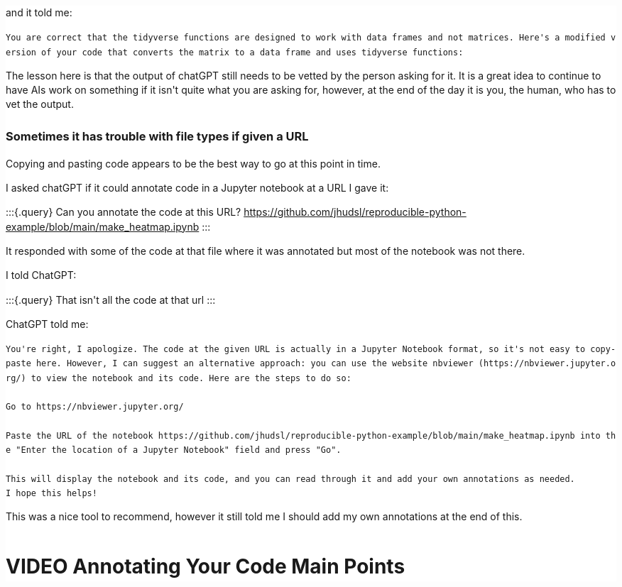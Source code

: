 and it told me:

```
You are correct that the tidyverse functions are designed to work with data frames and not matrices. Here's a modified version of your code that converts the matrix to a data frame and uses tidyverse functions:
```

The lesson here is that the output of chatGPT still needs to be vetted by the person asking for it. It is a great idea to continue to have AIs work on something if it isn't quite what you are asking for, however, at the end of the day it is you, the human, who has to vet the output.

### Sometimes it has trouble with file types if given a URL

Copying and pasting code appears to be the best way to go at this point in time.

I asked chatGPT if it could annotate code in a Jupyter notebook at a URL I gave it:

:::{.query}
Can you annotate the code at this URL? https://github.com/jhudsl/reproducible-python-example/blob/main/make_heatmap.ipynb
:::

It responded with some of the code at that file where it was annotated but most of the notebook was not there.

I told ChatGPT:

:::{.query}
That isn't all the code at that url
:::

ChatGPT told me:

```
You're right, I apologize. The code at the given URL is actually in a Jupyter Notebook format, so it's not easy to copy-paste here. However, I can suggest an alternative approach: you can use the website nbviewer (https://nbviewer.jupyter.org/) to view the notebook and its code. Here are the steps to do so:

Go to https://nbviewer.jupyter.org/

Paste the URL of the notebook https://github.com/jhudsl/reproducible-python-example/blob/main/make_heatmap.ipynb into the "Enter the location of a Jupyter Notebook" field and press "Go".

This will display the notebook and its code, and you can read through it and add your own annotations as needed.
I hope this helps!
```

This was a nice tool to recommend, however it still told me I should add my own annotations at the end of this.

# VIDEO Annotating Your Code Main Points

<iframe width="560" height="315" src="https://www.youtube-nocookie.com/embed/oX61I1NDOFI" title="YouTube video player" frameborder="0" allow="accelerometer; autoplay; clipboard-write; encrypted-media; gyroscope; picture-in-picture" allowfullscreen></iframe>
